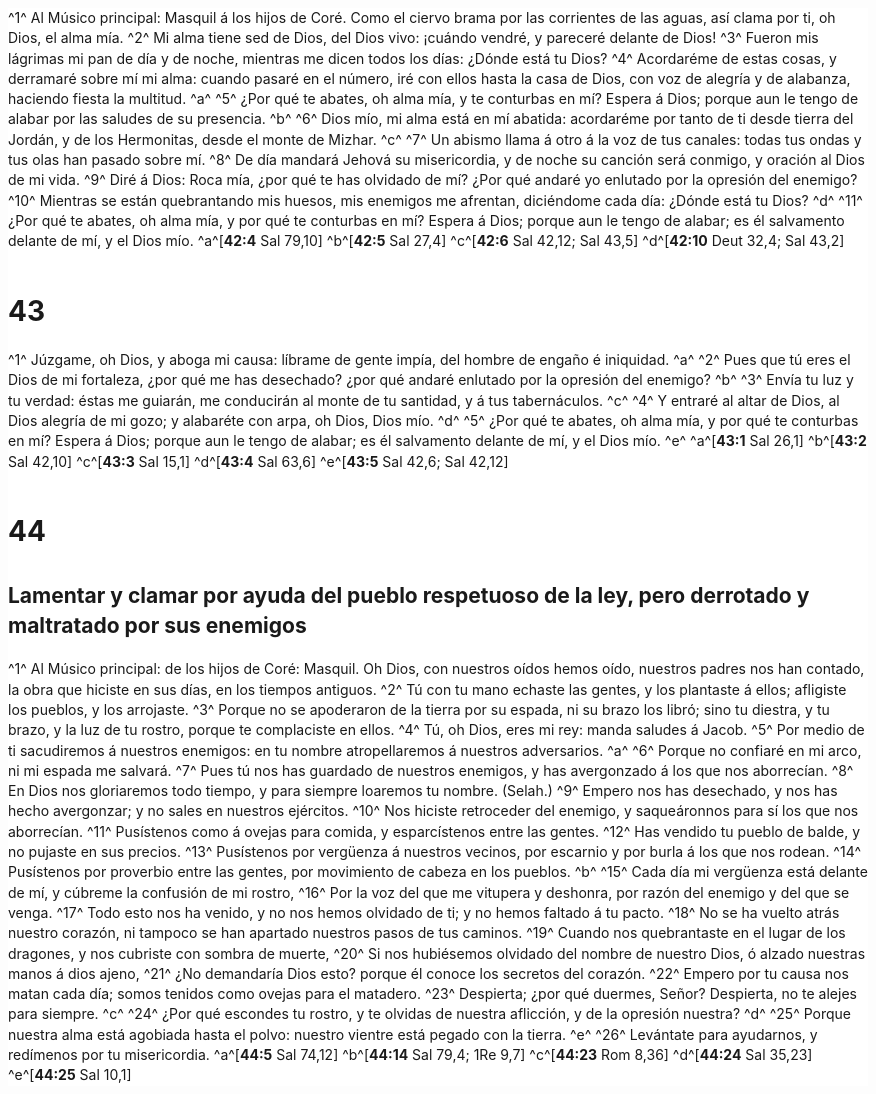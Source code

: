 ^1^ Al Músico principal: Masquil á los hijos de Coré. Como el ciervo brama por las corrientes de las aguas, así clama por ti, oh Dios, el alma mía. ^2^ Mi alma tiene sed de Dios, del Dios vivo: ¡cuándo vendré, y pareceré delante de Dios! ^3^ Fueron mis lágrimas mi pan de día y de noche, mientras me dicen todos los días: ¿Dónde está tu Dios? ^4^ Acordaréme de estas cosas, y derramaré sobre mí mi alma: cuando pasaré en el número, iré con ellos hasta la casa de Dios, con voz de alegría y de alabanza, haciendo fiesta la multitud. ^a^ ^5^ ¿Por qué te abates, oh alma mía, y te conturbas en mí? Espera á Dios; porque aun le tengo de alabar por las saludes de su presencia. ^b^ ^6^ Dios mío, mi alma está en mí abatida: acordaréme por tanto de ti desde tierra del Jordán, y de los Hermonitas, desde el monte de Mizhar. ^c^ ^7^ Un abismo llama á otro á la voz de tus canales: todas tus ondas y tus olas han pasado sobre mí. ^8^ De día mandará Jehová su misericordia, y de noche su canción será conmigo, y oración al Dios de mi vida. ^9^ Diré á Dios: Roca mía, ¿por qué te has olvidado de mí? ¿Por qué andaré yo enlutado por la opresión del enemigo? ^10^ Mientras se están quebrantando mis huesos, mis enemigos me afrentan, diciéndome cada día: ¿Dónde está tu Dios? ^d^ ^11^ ¿Por qué te abates, oh alma mía, y por qué te conturbas en mí? Espera á Dios; porque aun le tengo de alabar; es él salvamento delante de mí, y el Dios mío.
^a^[**42:4** Sal 79,10] ^b^[**42:5** Sal 27,4] ^c^[**42:6** Sal 42,12; Sal 43,5] ^d^[**42:10** Deut 32,4; Sal 43,2] 

# 43 
^1^ Júzgame, oh Dios, y aboga mi causa: líbrame de gente impía, del hombre de engaño é iniquidad. ^a^ ^2^ Pues que tú eres el Dios de mi fortaleza, ¿por qué me has desechado? ¿por qué andaré enlutado por la opresión del enemigo? ^b^ ^3^ Envía tu luz y tu verdad: éstas me guiarán, me conducirán al monte de tu santidad, y á tus tabernáculos. ^c^ ^4^ Y entraré al altar de Dios, al Dios alegría de mi gozo; y alabaréte con arpa, oh Dios, Dios mío. ^d^ ^5^ ¿Por qué te abates, oh alma mía, y por qué te conturbas en mí? Espera á Dios; porque aun le tengo de alabar; es él salvamento delante de mí, y el Dios mío. ^e^ 
^a^[**43:1** Sal 26,1] ^b^[**43:2** Sal 42,10] ^c^[**43:3** Sal 15,1] ^d^[**43:4** Sal 63,6] ^e^[**43:5** Sal 42,6; Sal 42,12] 

# 44 
## Lamentar y clamar por ayuda del pueblo respetuoso de la ley, pero derrotado y maltratado por sus enemigos
^1^ Al Músico principal: de los hijos de Coré: Masquil. Oh Dios, con nuestros oídos hemos oído, nuestros padres nos han contado, la obra que hiciste en sus días, en los tiempos antiguos. ^2^ Tú con tu mano echaste las gentes, y los plantaste á ellos; afligiste los pueblos, y los arrojaste. ^3^ Porque no se apoderaron de la tierra por su espada, ni su brazo los libró; sino tu diestra, y tu brazo, y la luz de tu rostro, porque te complaciste en ellos. ^4^ Tú, oh Dios, eres mi rey: manda saludes á Jacob. ^5^ Por medio de ti sacudiremos á nuestros enemigos: en tu nombre atropellaremos á nuestros adversarios. ^a^ ^6^ Porque no confiaré en mi arco, ni mi espada me salvará. ^7^ Pues tú nos has guardado de nuestros enemigos, y has avergonzado á los que nos aborrecían. ^8^ En Dios nos gloriaremos todo tiempo, y para siempre loaremos tu nombre. (Selah.) ^9^ Empero nos has desechado, y nos has hecho avergonzar; y no sales en nuestros ejércitos. ^10^ Nos hiciste retroceder del enemigo, y saqueáronnos para sí los que nos aborrecían. ^11^ Pusístenos como á ovejas para comida, y esparcístenos entre las gentes. ^12^ Has vendido tu pueblo de balde, y no pujaste en sus precios. ^13^ Pusístenos por vergüenza á nuestros vecinos, por escarnio y por burla á los que nos rodean. ^14^ Pusístenos por proverbio entre las gentes, por movimiento de cabeza en los pueblos. ^b^ ^15^ Cada día mi vergüenza está delante de mí, y cúbreme la confusión de mi rostro, ^16^ Por la voz del que me vitupera y deshonra, por razón del enemigo y del que se venga. ^17^ Todo esto nos ha venido, y no nos hemos olvidado de ti; y no hemos faltado á tu pacto. ^18^ No se ha vuelto atrás nuestro corazón, ni tampoco se han apartado nuestros pasos de tus caminos. ^19^ Cuando nos quebrantaste en el lugar de los dragones, y nos cubriste con sombra de muerte, ^20^ Si nos hubiésemos olvidado del nombre de nuestro Dios, ó alzado nuestras manos á dios ajeno, ^21^ ¿No demandaría Dios esto? porque él conoce los secretos del corazón. ^22^ Empero por tu causa nos matan cada día; somos tenidos como ovejas para el matadero. ^23^ Despierta; ¿por qué duermes, Señor? Despierta, no te alejes para siempre. ^c^ ^24^ ¿Por qué escondes tu rostro, y te olvidas de nuestra aflicción, y de la opresión nuestra? ^d^ ^25^ Porque nuestra alma está agobiada hasta el polvo: nuestro vientre está pegado con la tierra. ^e^ ^26^ Levántate para ayudarnos, y redímenos por tu misericordia.
^a^[**44:5** Sal 74,12] ^b^[**44:14** Sal 79,4; 1Re 9,7] ^c^[**44:23** Rom 8,36] ^d^[**44:24** Sal 35,23] ^e^[**44:25** Sal 10,1] 
